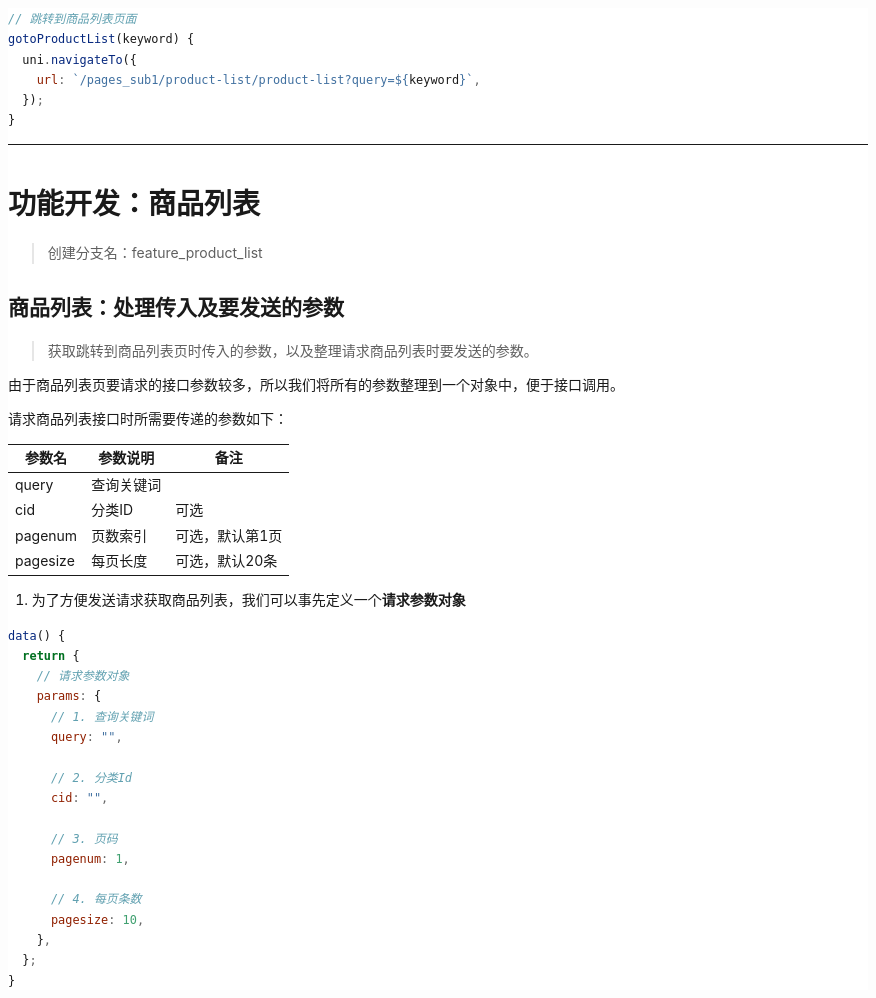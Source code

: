 ```js
// 跳转到商品列表页面
gotoProductList(keyword) {
  uni.navigateTo({
    url: `/pages_sub1/product-list/product-list?query=${keyword}`,
  });
}
```



---



# 功能开发：商品列表

> 创建分支名：feature_product_list



## 商品列表：处理传入及要发送的参数

> 获取跳转到商品列表页时传入的参数，以及整理请求商品列表时要发送的参数。



由于商品列表页要请求的接口参数较多，所以我们将所有的参数整理到一个对象中，便于接口调用。

请求商品列表接口时所需要传递的参数如下：

| 参数名   | 参数说明   | 备注            |
| -------- | ---------- | --------------- |
| query    | 查询关键词 |                 |
| cid      | 分类ID     | 可选            |
| pagenum  | 页数索引   | 可选，默认第1页 |
| pagesize | 每页长度   | 可选，默认20条  |



1. 为了方便发送请求获取商品列表，我们可以事先定义一个**请求参数对象**

```js
data() {
  return {
    // 请求参数对象
    params: {
      // 1. 查询关键词
      query: "",
      
      // 2. 分类Id
      cid: "",
      
      // 3. 页码
      pagenum: 1,
      
      // 4. 每页条数
      pagesize: 10,
    },
  };
}

```
